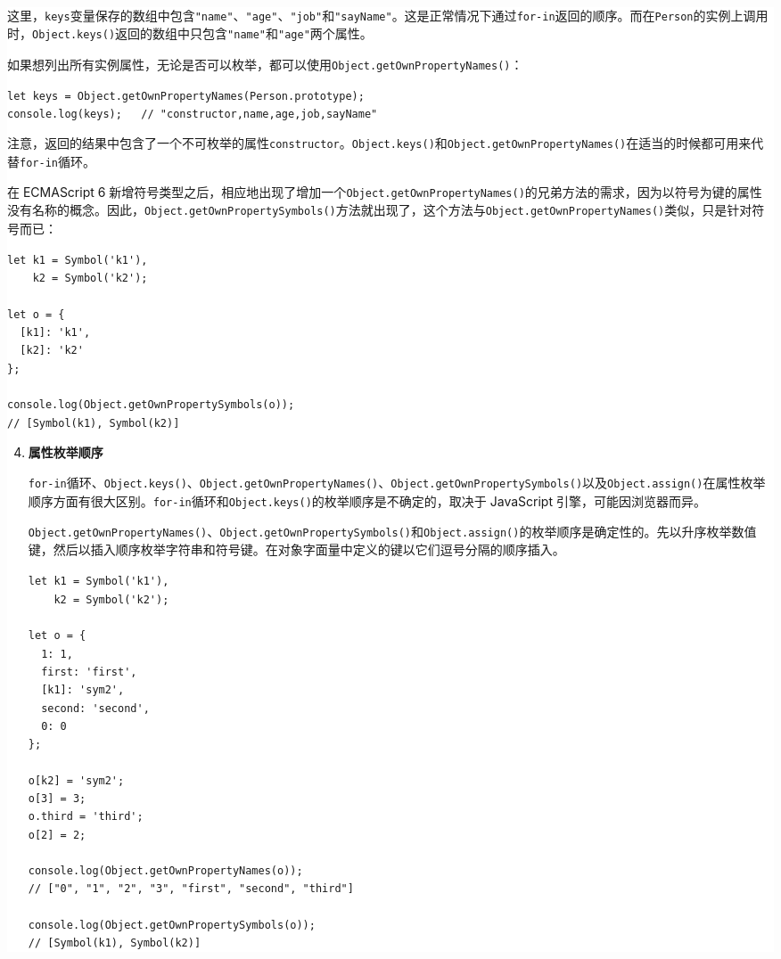    这里，`keys`变量保存的数组中包含`"name"`、`"age"`、`"job"`和`"sayName"`。这是正常情况下通过`for-in`返回的顺序。而在`Person`的实例上调用时，`Object.keys()`返回的数组中只包含`"name"`和`"age"`两个属性。

   如果想列出所有实例属性，无论是否可以枚举，都可以使用`Object.getOwnPropertyNames()`：

   ```
   let keys = Object.getOwnPropertyNames(Person.prototype);
   console.log(keys);   // "constructor,name,age,job,sayName"
   ```

   注意，返回的结果中包含了一个不可枚举的属性`constructor`。`Object.keys()`和`Object.getOwnPropertyNames()`在适当的时候都可用来代替`for-in`循环。

   在 ECMAScript 6 新增符号类型之后，相应地出现了增加一个`Object.getOwnPropertyNames()`的兄弟方法的需求，因为以符号为键的属性没有名称的概念。因此，`Object.getOwnPropertySymbols()`方法就出现了，这个方法与`Object.getOwnPropertyNames()`类似，只是针对符号而已：

   ```
   let k1 = Symbol('k1'),
       k2 = Symbol('k2');

   let o = {
     [k1]: 'k1',
     [k2]: 'k2'
   };

   console.log(Object.getOwnPropertySymbols(o));
   // [Symbol(k1), Symbol(k2)]
   ```

4) **属性枚举顺序**

   `for-in`循环、`Object.keys()`、`Object.getOwnPropertyNames()`、`Object.getOwnPropertySymbols()`以及`Object.assign()`在属性枚举顺序方面有很大区别。`for-in`循环和`Object.keys()`的枚举顺序是不确定的，取决于 JavaScript 引擎，可能因浏览器而异。

   `Object.getOwnPropertyNames()`、`Object.getOwnPropertySymbols()`和`Object.assign()`的枚举顺序是确定性的。先以升序枚举数值键，然后以插入顺序枚举字符串和符号键。在对象字面量中定义的键以它们逗号分隔的顺序插入。

   ```
   let k1 = Symbol('k1'),
       k2 = Symbol('k2');

   let o = {
     1: 1,
     first: 'first',
     [k1]: 'sym2',
     second: 'second',
     0: 0
   };

   o[k2] = 'sym2';
   o[3] = 3;
   o.third = 'third';
   o[2] = 2;

   console.log(Object.getOwnPropertyNames(o));
   // ["0", "1", "2", "3", "first", "second", "third"]

   console.log(Object.getOwnPropertySymbols(o));
   // [Symbol(k1), Symbol(k2)]
   ```


  [sym]: 'foo'
